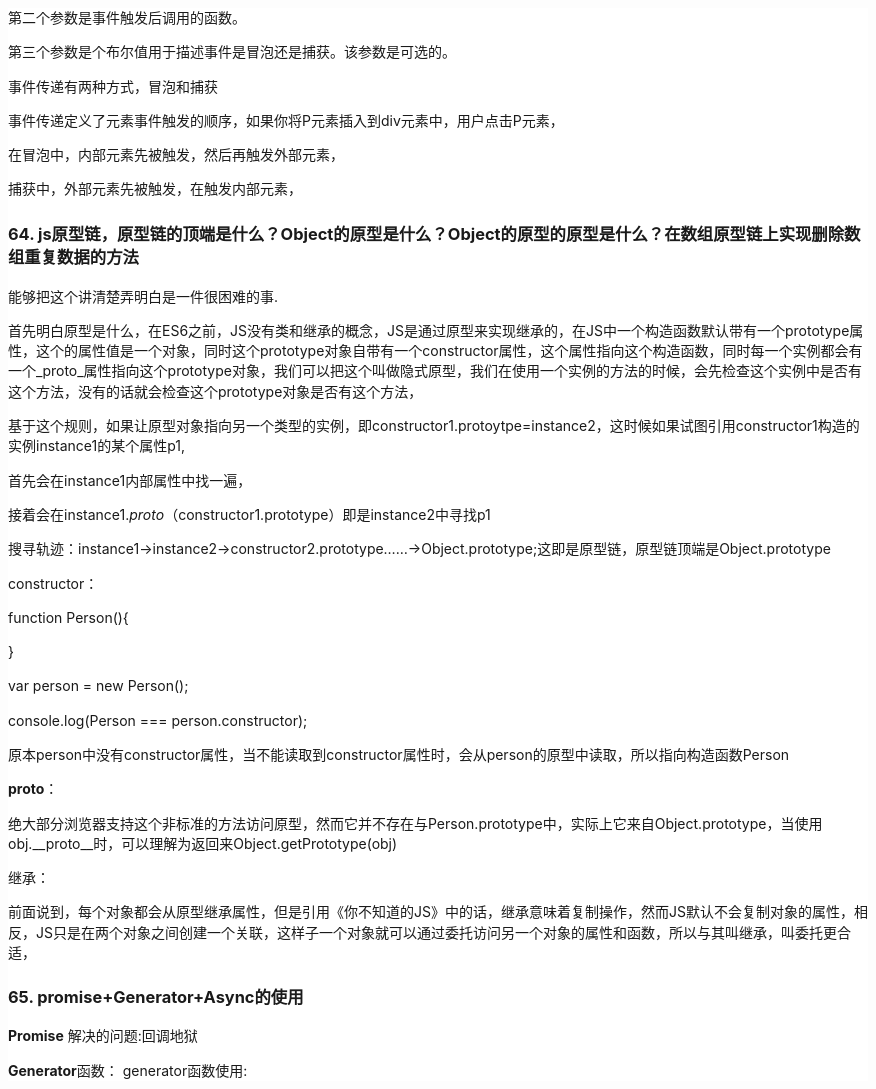 第二个参数是事件触发后调用的函数。

第三个参数是个布尔值用于描述事件是冒泡还是捕获。该参数是可选的。

事件传递有两种方式，冒泡和捕获

事件传递定义了元素事件触发的顺序，如果你将P元素插入到div元素中，用户点击P元素，

在冒泡中，内部元素先被触发，然后再触发外部元素，

捕获中，外部元素先被触发，在触发内部元素，


### 64. js原型链，原型链的顶端是什么？Object的原型是什么？Object的原型的原型是什么？在数组原型链上实现删除数组重复数据的方法

能够把这个讲清楚弄明白是一件很困难的事.

首先明白原型是什么，在ES6之前，JS没有类和继承的概念，JS是通过原型来实现继承的，在JS中一个构造函数默认带有一个prototype属性，这个的属性值是一个对象，同时这个prototype对象自带有一个constructor属性，这个属性指向这个构造函数，同时每一个实例都会有一个_proto_属性指向这个prototype对象，我们可以把这个叫做隐式原型，我们在使用一个实例的方法的时候，会先检查这个实例中是否有这个方法，没有的话就会检查这个prototype对象是否有这个方法，

基于这个规则，如果让原型对象指向另一个类型的实例，即constructor1.protoytpe=instance2，这时候如果试图引用constructor1构造的实例instance1的某个属性p1,

首先会在instance1内部属性中找一遍，

接着会在instance1._proto_（constructor1.prototype）即是instance2中寻找p1

搜寻轨迹：instance1->instance2->constructor2.prototype……->Object.prototype;这即是原型链，原型链顶端是Object.prototype


constructor：

function Person(){


}

var person = new Person();

console.log(Person === person.constructor);

原本person中没有constructor属性，当不能读取到constructor属性时，会从person的原型中读取，所以指向构造函数Person

__proto__：

绝大部分浏览器支持这个非标准的方法访问原型，然而它并不存在与Person.prototype中，实际上它来自Object.prototype，当使用obj.__proto__时，可以理解为返回来Object.getPrototype(obj)

继承：

前面说到，每个对象都会从原型继承属性，但是引用《你不知道的JS》中的话，继承意味着复制操作，然而JS默认不会复制对象的属性，相反，JS只是在两个对象之间创建一个关联，这样子一个对象就可以通过委托访问另一个对象的属性和函数，所以与其叫继承，叫委托更合适，

### 65. promise+Generator+Async的使用

**Promise**
解决的问题:回调地狱

**Generator**函数：
generator函数使用:
